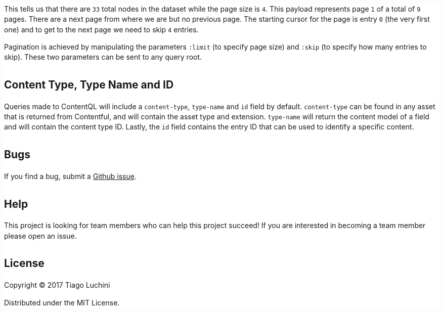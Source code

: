 This tells us that there are `33` total nodes in the dataset while the page size is `4`.
This payload represents page `1` of a total of `9` pages. There are a next page from where we
are but no previous page. The starting cursor for the page is entry `0` (the very first one)
and to get to the next page we need to skip `4` entries.

Pagination is achieved by manipulating the parameters `:limit` (to specify page size) and
`:skip` (to specify how many entries to skip). These two parameters can be sent to any query
root.

## Content Type, Type Name and ID

Queries made to ContentQL will include a `content-type`, `type-name` and
`id` field by default. `content-type` can be found in any asset that is 
returned from Contentful, and will contain the asset type and extension. 
`type-name` will return the content model of a field and will contain the 
content type ID. Lastly, the `id` field contains the entry ID that can be 
used to identify a specific content.

## Bugs

If you find a bug, submit a [Github issue](https://github.com/luchiniatwork/contentql/issues).

## Help

This project is looking for team members who can help this project succeed!
If you are interested in becoming a team member please open an issue.

## License

Copyright © 2017 Tiago Luchini

Distributed under the MIT License.
